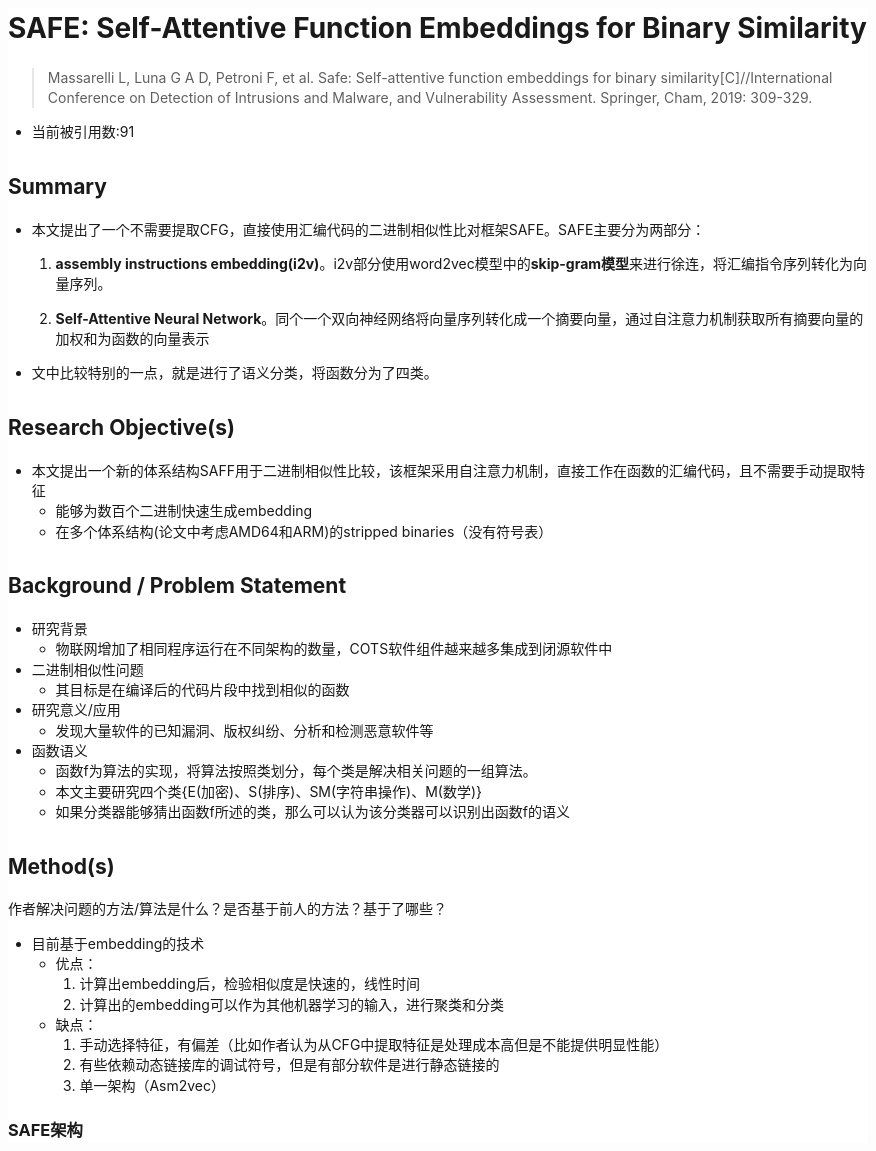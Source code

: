 # SAFE: Self-Attentive Function Embeddings for Binary Similarity

> Massarelli L, Luna G A D, Petroni F, et al. Safe: Self-attentive function embeddings for binary similarity[C]//International Conference on Detection of Intrusions and Malware, and Vulnerability Assessment. Springer, Cham, 2019: 309-329.

* 当前被引用数:91

## Summary

- 本文提出了一个不需要提取CFG，直接使用汇编代码的二进制相似性比对框架SAFE。SAFE主要分为两部分：
    1. **assembly instructions embedding(i2v)**。i2v部分使用word2vec模型中的**skip-gram模型**来进行徐连，将汇编指令序列转化为向量序列。

    2. **Self-Attentive Neural Network**。同个一个双向神经网络将向量序列转化成一个摘要向量，通过自注意力机制获取所有摘要向量的加权和为函数的向量表示
- 文中比较特别的一点，就是进行了语义分类，将函数分为了四类。

## Research Objective(s)

- 本文提出一个新的体系结构SAFF用于二进制相似性比较，该框架采用自注意力机制，直接工作在函数的汇编代码，且不需要手动提取特征
    - 能够为数百个二进制快速生成embedding
    - 在多个体系结构(论文中考虑AMD64和ARM)的stripped binaries（没有符号表）


## Background / Problem Statement

- 研究背景
    - 物联网增加了相同程序运行在不同架构的数量，COTS软件组件越来越多集成到闭源软件中
- 二进制相似性问题
    - 其目标是在编译后的代码片段中找到相似的函数
- 研究意义/应用
    - 发现大量软件的已知漏洞、版权纠纷、分析和检测恶意软件等
- 函数语义
    - 函数f为算法的实现，将算法按照类划分，每个类是解决相关问题的一组算法。
    - 本文主要研究四个类{E(加密)、S(排序)、SM(字符串操作)、M(数学)}
    - 如果分类器能够猜出函数f所述的类，那么可以认为该分类器可以识别出函数f的语义

## Method(s)

作者解决问题的方法/算法是什么？是否基于前人的方法？基于了哪些？
- 目前基于embedding的技术
    - 优点：
        1. 计算出embedding后，检验相似度是快速的，线性时间
        2. 计算出的embedding可以作为其他机器学习的输入，进行聚类和分类
    - 缺点：
        1. 手动选择特征，有偏差（比如作者认为从CFG中提取特征是处理成本高但是不能提供明显性能）
        2. 有些依赖动态链接库的调试符号，但是有部分软件是进行静态链接的
        3. 单一架构（Asm2vec）
### SAFE架构     
